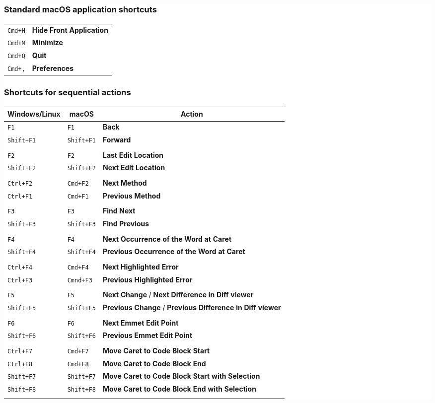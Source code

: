 ### Standard macOS application shortcuts 
|         |                            |
|---------|----------------------------|
| `Cmd+H` | **Hide Front Application** | 
| `Cmd+M` | **Minimize**               | 
| `Cmd+Q` | **Quit**                   |
| `Cmd+,` | **Preferences**            |

### Shortcuts for sequential actions
| Windows/Linux        | macOS                | Action                                                       |
|----------------------|----------------------|--------------------------------------------------------------|
| `F1`                 | `F1`                 | **Back**                                                     |
| `Shift+F1`           | `Shift+F1`           | **Forward**                                                  |
|                      |                      |                                                              |
| `F2`                 | `F2`                 | **Last Edit Location**                                       |
| `Shift+F2`           | `Shift+F2`           | **Next Edit Location**                                       |
|                      |                      |                                                              |
| `Ctrl+F2`            | `Cmd+F2`             | **Next Method**                                              |
| `Ctrl+F1`            | `Cmd+F1`             | **Previous Method**                                          |
|                      |                      |                                                              |
| `F3`                 | `F3`                 | **Find Next**                                                |
| `Shift+F3`           | `Shift+F3`           | **Find Previous**                                            |
|                      |                      |                                                              |
| `F4`                 | `F4`                 | **Next Occurrence of the Word at Caret**                     |
| `Shift+F4`           | `Shift+F4`           | **Previous Occurrence of the Word at Caret**                 |
|                      |                      |                                                              |
| `Ctrl+F4`            | `Cmd+F4`             | **Next Highlighted Error**                                   |
| `Ctrl+F3`            | `Cmnd+F3`            | **Previous Highlighted Error**                               |
|                      |                      |                                                              |
| `F5`                 | `F5`                 | **Next Change** / **Next Difference in Diff viewer**         |
| `Shift+F5`           | `Shift+F5`           | **Previous Change** / **Previous Difference in Diff viewer** |
|                      |                      |
| `F6`                 | `F6`                 | **Next Emmet Edit Point**                                    |
| `Shift+F6`           | `Shift+F6`           | **Previous Emmet Edit Point**                                |
|                      |                      |
| `Ctrl+F7`            | `Cmd+F7`             | **Move Caret to Code Block Start**                           |
| `Ctrl+F8`            | `Cmd+F8`             | **Move Caret to Code Block End**                             |
| `Shift+F7`           | `Shift+F7`           | **Move Caret to Code Block Start with Selection**            |
| `Shift+F8`           | `Shift+F8`           | **Move Caret to Code Block End with Selection**              |
|                      |                      |                                                              |